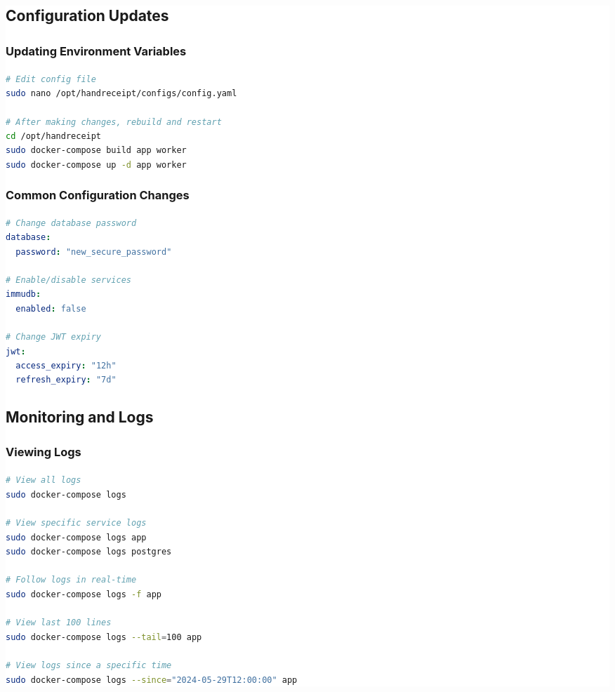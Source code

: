 ## Configuration Updates

### Updating Environment Variables

```bash
# Edit config file
sudo nano /opt/handreceipt/configs/config.yaml

# After making changes, rebuild and restart
cd /opt/handreceipt
sudo docker-compose build app worker
sudo docker-compose up -d app worker
```

### Common Configuration Changes

```yaml
# Change database password
database:
  password: "new_secure_password"

# Enable/disable services
immudb:
  enabled: false

# Change JWT expiry
jwt:
  access_expiry: "12h"
  refresh_expiry: "7d"
```

## Monitoring and Logs

### Viewing Logs

```bash
# View all logs
sudo docker-compose logs

# View specific service logs
sudo docker-compose logs app
sudo docker-compose logs postgres

# Follow logs in real-time
sudo docker-compose logs -f app

# View last 100 lines
sudo docker-compose logs --tail=100 app

# View logs since a specific time
sudo docker-compose logs --since="2024-05-29T12:00:00" app
```
